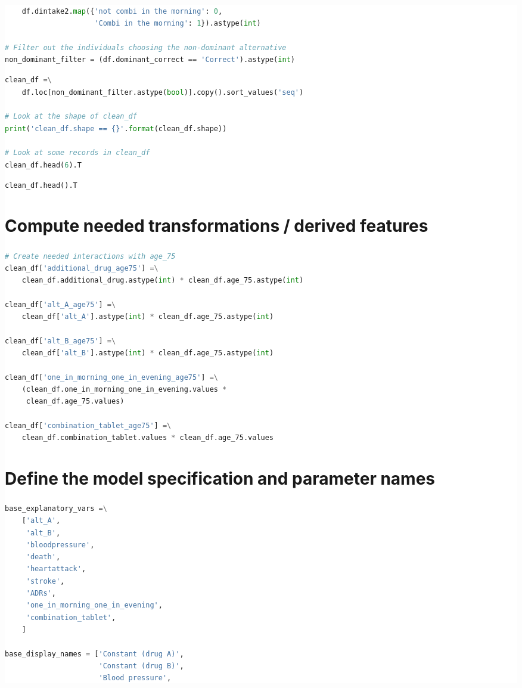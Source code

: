 ```python jupyter={"outputs_hidden": false}
    df.dintake2.map({'not combi in the morning': 0,
                     'Combi in the morning': 1}).astype(int)

# Filter out the individuals choosing the non-dominant alternative
non_dominant_filter = (df.dominant_correct == 'Correct').astype(int)


```

```python jupyter={"outputs_hidden": false}
clean_df =\
    df.loc[non_dominant_filter.astype(bool)].copy().sort_values('seq')

# Look at the shape of clean_df
print('clean_df.shape == {}'.format(clean_df.shape))

# Look at some records in clean_df
clean_df.head(6).T

```

```python
clean_df.head().T
```

# Compute needed transformations / derived features

```python jupyter={"outputs_hidden": false}
# Create needed interactions with age_75
clean_df['additional_drug_age75'] =\
    clean_df.additional_drug.astype(int) * clean_df.age_75.astype(int)

clean_df['alt_A_age75'] =\
    clean_df['alt_A'].astype(int) * clean_df.age_75.astype(int)

clean_df['alt_B_age75'] =\
    clean_df['alt_B'].astype(int) * clean_df.age_75.astype(int)

clean_df['one_in_morning_one_in_evening_age75'] =\
    (clean_df.one_in_morning_one_in_evening.values *
     clean_df.age_75.values)

clean_df['combination_tablet_age75'] =\
    clean_df.combination_tablet.values * clean_df.age_75.values
```

# Define the model specification and parameter names

```python jupyter={"outputs_hidden": false}
base_explanatory_vars =\
    ['alt_A',
     'alt_B',
     'bloodpressure',
     'death',
     'heartattack',
     'stroke',
     'ADRs',
     'one_in_morning_one_in_evening',
     'combination_tablet',
    ]

base_display_names = ['Constant (drug A)',
                      'Constant (drug B)',
                      'Blood pressure',
```